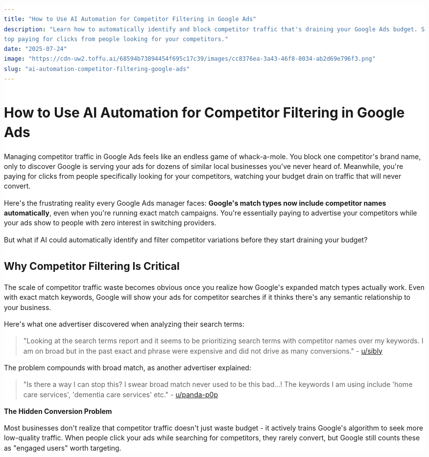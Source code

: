 ```yaml
---
title: "How to Use AI Automation for Competitor Filtering in Google Ads"
description: "Learn how to automatically identify and block competitor traffic that's draining your Google Ads budget. Stop paying for clicks from people looking for your competitors."
date: "2025-07-24"
image: "https://cdn-uw2.toffu.ai/68594b73894454f695c17c39/images/cc8376ea-3a43-46f8-8034-ab2d69e796f3.png"
slug: "ai-automation-competitor-filtering-google-ads"
---
```


# How to Use AI Automation for Competitor Filtering in Google Ads

Managing competitor traffic in Google Ads feels like an endless game of whack-a-mole. You block one competitor's brand name, only to discover Google is serving your ads for dozens of similar local businesses you've never heard of. Meanwhile, you're paying for clicks from people specifically looking for your competitors, watching your budget drain on traffic that will never convert.

Here's the frustrating reality every Google Ads manager faces: **Google's match types now include competitor names automatically**, even when you're running exact match campaigns. You're essentially paying to advertise your competitors while your ads show to people with zero interest in switching providers.

But what if AI could automatically identify and filter competitor variations before they start draining your budget?

## Why Competitor Filtering Is Critical

The scale of competitor traffic waste becomes obvious once you realize how Google's expanded match types actually work. Even with exact match keywords, Google will show your ads for competitor searches if it thinks there's any semantic relationship to your business.

Here's what one advertiser discovered when analyzing their search terms:

> "Looking at the search terms report and it seems to be prioritizing search terms with competitor names over my keywords. I am on broad but in the past exact and phrase were expensive and did not drive as many conversions." - [u/sibly](https://www.reddit.com/r/PPC/comments/1ixvufh/should_i_add_competitors_as_negative_keywords/)

The problem compounds with broad match, as another advertiser explained:

> "Is there a way I can stop this? I swear broad match never used to be this bad…! The keywords I am using include 'home care services', 'dementia care services' etc." - [u/panda-p0p](https://www.reddit.com/r/PPC/comments/1apui0f/broad_match_bringing_in_competitor_names/)

**The Hidden Conversion Problem**

Most businesses don't realize that competitor traffic doesn't just waste budget - it actively trains Google's algorithm to seek more low-quality traffic. When people click your ads while searching for competitors, they rarely convert, but Google still counts these as "engaged users" worth targeting.
